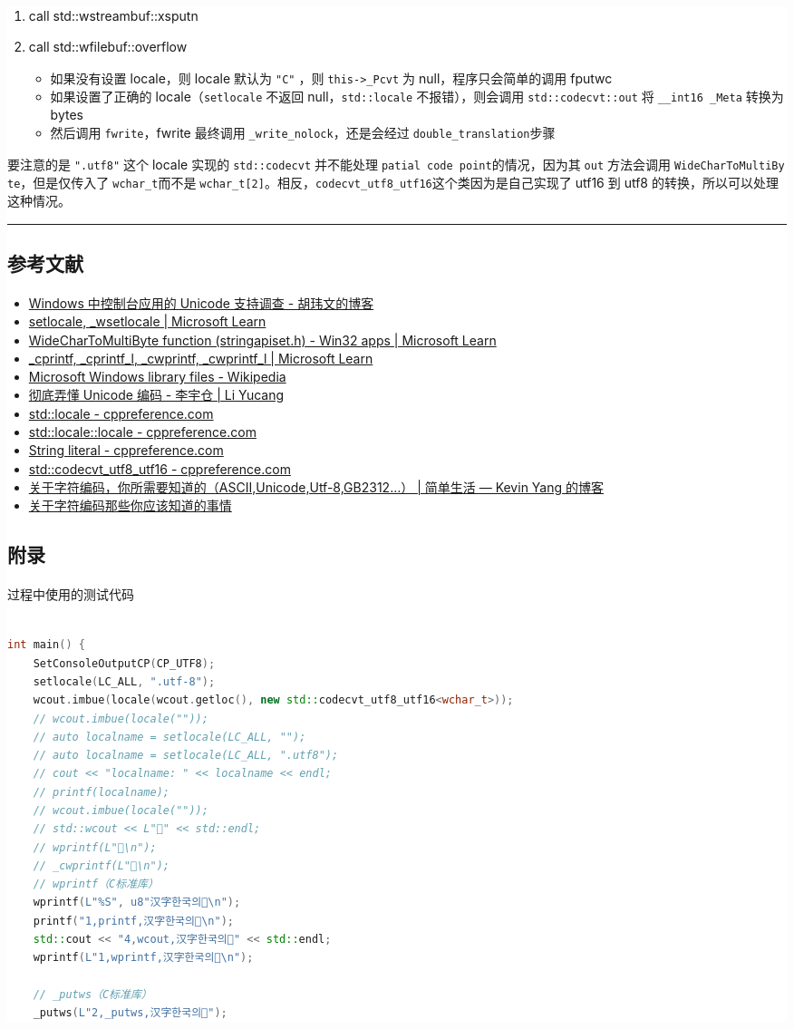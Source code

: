 1. call std::wstreambuf::xsputn
2. call std::wfilebuf::overflow

   * 如果没有设置 locale，则 locale 默认为 `"C"`​ ，则 `this->_Pcvt` ​为 null，程序只会简单的调用 fputwc
   * 如果设置了正确的 locale（`setlocale` ​不返回 null，`std::locale` ​不报错），则会调用 `std::codecvt::out` ​将 `__int16 _Meta` ​转换为 bytes
   * 然后调用 `fwrite`​，fwrite 最终调用 `_write_nolock`​，还是会经过 `double_translation` ​步骤

要注意的是 `".utf8"`​ 这个 locale 实现的 `std::codecvt`​ 并不能处理 `patial code point`​ 的情况，因为其 `out`​ 方法会调用 `WideCharToMultiByte`​，但是仅传入了 `wchar_t`​ 而不是 `wchar_t[2]`​。相反，`codecvt_utf8_utf16`​ 这个类因为是自己实现了 utf16 到 utf8 的转换，所以可以处理这种情况。

---

## 参考文献

* [Windows 中控制台应用的 Unicode 支持调查 - 胡玮文的博客](https://www.huww98.cn/Unicode-in-Windows-console)
* [setlocale, _wsetlocale | Microsoft Learn](https://learn.microsoft.com/en-us/cpp/c-runtime-library/reference/setlocale-wsetlocale?view=msvc-170)
* [WideCharToMultiByte function (stringapiset.h) - Win32 apps | Microsoft Learn](https://learn.microsoft.com/en-us/windows/win32/api/stringapiset/nf-stringapiset-widechartomultibyte)
* [_cprintf, _cprintf_l, _cwprintf, _cwprintf_l | Microsoft Learn](https://learn.microsoft.com/en-us/cpp/c-runtime-library/reference/cprintf-cprintf-l-cwprintf-cwprintf-l?view=msvc-170)
* [Microsoft Windows library files - Wikipedia](https://en.wikipedia.org/wiki/Microsoft_Windows_library_files#MSVCRT.DLL,_MSVCP*.DLL_and_CRTDLL.DLL)
* [彻底弄懂 Unicode 编码 - 李宇仓 | Li Yucang](https://liyucang-git.github.io/2019/06/17/%E5%BD%BB%E5%BA%95%E5%BC%84%E6%87%82Unicode%E7%BC%96%E7%A0%81/)
* [std::locale - cppreference.com](https://en.cppreference.com/w/cpp/locale/locale)
* [std::locale::locale - cppreference.com](https://en.cppreference.com/w/cpp/locale/locale/locale)
* [String literal - cppreference.com](https://en.cppreference.com/w/cpp/language/string_literal)
* [std::codecvt_utf8_utf16 - cppreference.com](https://en.cppreference.com/w/cpp/locale/codecvt_utf8_utf16)
* [关于字符编码，你所需要知道的（ASCII,Unicode,Utf-8,GB2312…） | 简单生活 — Kevin Yang 的博客](https://www.imkevinyang.com/2010/06/%E5%85%B3%E4%BA%8E%E5%AD%97%E7%AC%A6%E7%BC%96%E7%A0%81%EF%BC%8C%E4%BD%A0%E6%89%80%E9%9C%80%E8%A6%81%E7%9F%A5%E9%81%93%E7%9A%84)
* [关于字符编码那些你应该知道的事情](https://blog.shoyuf.top/stories/About-character-encoding)

## 附录

过程中使用的测试代码

```cpp

int main() {
    SetConsoleOutputCP(CP_UTF8);
    setlocale(LC_ALL, ".utf-8");
    wcout.imbue(locale(wcout.getloc(), new std::codecvt_utf8_utf16<wchar_t>));
    // wcout.imbue(locale(""));
    // auto localname = setlocale(LC_ALL, "");
    // auto localname = setlocale(LC_ALL, ".utf8");
    // cout << "localname: " << localname << endl;
    // printf(localname);
    // wcout.imbue(locale(""));
    // std::wcout << L"🍌" << std::endl;
    // wprintf(L"🍌\n");
    // _cwprintf(L"🍌\n");
    // wprintf（C标准库）
    wprintf(L"%S", u8"汉字한국의🍌\n");
    printf("1,printf,汉字한국의🍌\n");
    std::cout << "4,wcout,汉字한국의🍌" << std::endl;
    wprintf(L"1,wprintf,汉字한국의🍌\n");

    // _putws（C标准库）
    _putws(L"2,_putws,汉字한국의🍌");

```